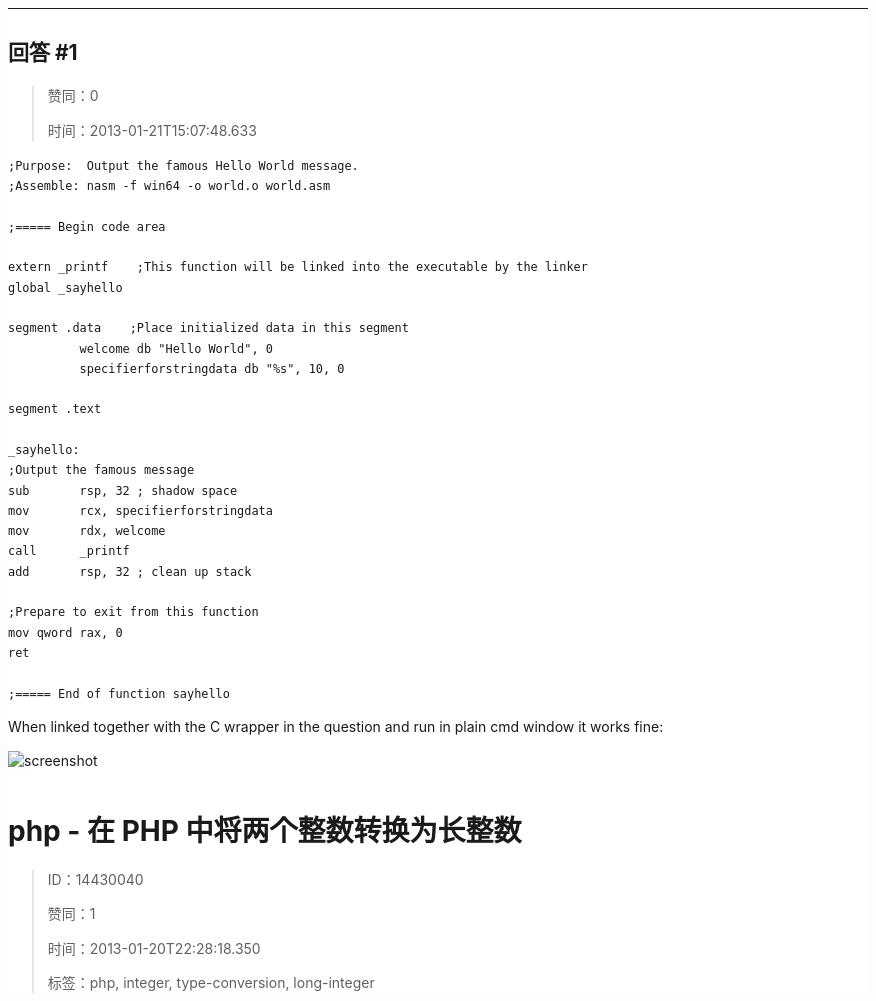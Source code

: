 * * *

## 回答 #1

> 赞同：0
> 
> 时间：2013-01-21T15:07:48.633

```
;Purpose:  Output the famous Hello World message.
;Assemble: nasm -f win64 -o world.o world.asm

;===== Begin code area

extern _printf    ;This function will be linked into the executable by the linker
global _sayhello

segment .data    ;Place initialized data in this segment
          welcome db "Hello World", 0
          specifierforstringdata db "%s", 10, 0

segment .text

_sayhello:
;Output the famous message
sub       rsp, 32 ; shadow space
mov       rcx, specifierforstringdata
mov       rdx, welcome
call      _printf
add       rsp, 32 ; clean up stack

;Prepare to exit from this function
mov qword rax, 0
ret

;===== End of function sayhello 
```

When linked together with the C wrapper in the question and run in plain cmd window it works fine:

![screenshot](../Images/b64aecd50987da6ce367e34fee72e0a3.png)

# php - 在 PHP 中将两个整数转换为长整数

> ID：14430040
> 
> 赞同：1
> 
> 时间：2013-01-20T22:28:18.350
> 
> 标签：php, integer, type-conversion, long-integer
